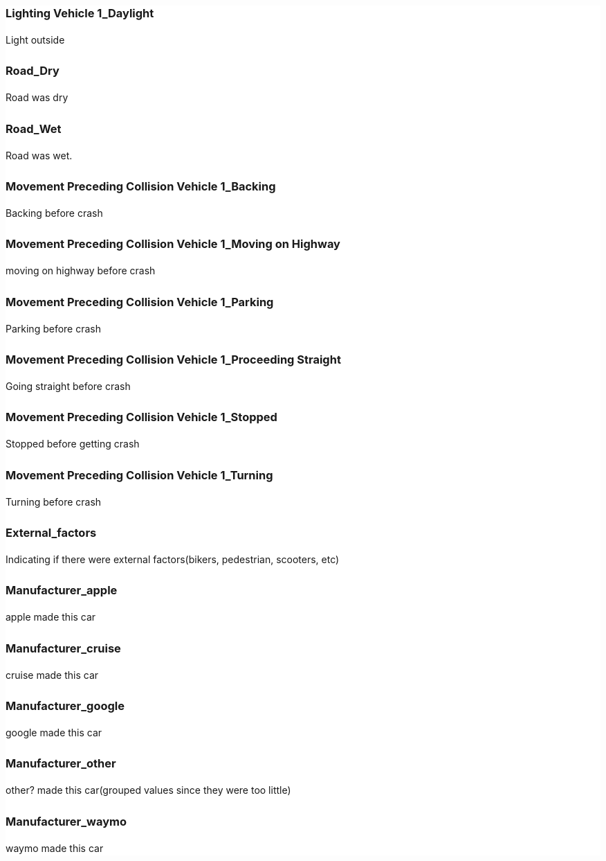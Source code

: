 ### Lighting Vehicle 1_Daylight
Light outside

### Road_Dry
Road was dry

### Road_Wet
Road was wet.

### Movement Preceding Collision Vehicle 1_Backing
Backing before crash

### Movement Preceding Collision Vehicle 1_Moving on Highway
moving on highway before crash

### Movement Preceding Collision Vehicle 1_Parking
Parking before crash

### Movement Preceding Collision Vehicle 1_Proceeding Straight
Going straight before crash

### Movement Preceding Collision Vehicle 1_Stopped
Stopped before getting crash

### Movement Preceding Collision Vehicle 1_Turning
Turning before crash

### External_factors
Indicating if there were external factors(bikers, pedestrian, scooters, etc)

### Manufacturer_apple
apple made this car

### Manufacturer_cruise
cruise made this car

### Manufacturer_google
google made this car

### Manufacturer_other
other? made this car(grouped values since they were too little)

### Manufacturer_waymo
waymo made this car

